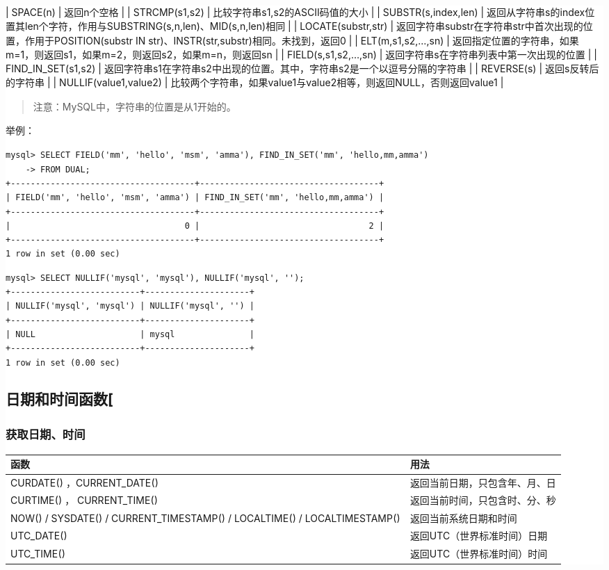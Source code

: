 | SPACE(n)                          | 返回n个空格                                                  |
| STRCMP(s1,s2)                     | 比较字符串s1,s2的ASCII码值的大小                             |
| SUBSTR(s,index,len)               | 返回从字符串s的index位置其len个字符，作用与SUBSTRING(s,n,len)、MID(s,n,len)相同 |
| LOCATE(substr,str)                | 返回字符串substr在字符串str中首次出现的位置，作用于POSITION(substr IN str)、INSTR(str,substr)相同。未找到，返回0 |
| ELT(m,s1,s2,…,sn)                 | 返回指定位置的字符串，如果m=1，则返回s1，如果m=2，则返回s2，如果m=n，则返回sn |
| FIELD(s,s1,s2,…,sn)               | 返回字符串s在字符串列表中第一次出现的位置                    |
| FIND_IN_SET(s1,s2)                | 返回字符串s1在字符串s2中出现的位置。其中，字符串s2是一个以逗号分隔的字符串 |
| REVERSE(s)                        | 返回s反转后的字符串                                          |
| NULLIF(value1,value2)             | 比较两个字符串，如果value1与value2相等，则返回NULL，否则返回value1 |

> 注意：MySQL中，字符串的位置是从1开始的。

举例：



```
mysql> SELECT FIELD('mm', 'hello', 'msm', 'amma'), FIND_IN_SET('mm', 'hello,mm,amma')
    -> FROM DUAL;
+-------------------------------------+------------------------------------+
| FIELD('mm', 'hello', 'msm', 'amma') | FIND_IN_SET('mm', 'hello,mm,amma') |
+-------------------------------------+------------------------------------+
|                                   0 |                                  2 |
+-------------------------------------+------------------------------------+
1 row in set (0.00 sec)
```





```
mysql> SELECT NULLIF('mysql', 'mysql'), NULLIF('mysql', '');
+--------------------------+---------------------+
| NULLIF('mysql', 'mysql') | NULLIF('mysql', '') |
+--------------------------+---------------------+
| NULL                     | mysql               |
+--------------------------+---------------------+
1 row in set (0.00 sec)
```



## 日期和时间函数[

### 获取日期、时间

| 函数                                                         | 用法                           |
| :----------------------------------------------------------- | :----------------------------- |
| CURDATE() ，CURRENT_DATE()                                   | 返回当前日期，只包含年、月、日 |
| CURTIME() ， CURRENT_TIME()                                  | 返回当前时间，只包含时、分、秒 |
| NOW() / SYSDATE() / CURRENT_TIMESTAMP() / LOCALTIME() / LOCALTIMESTAMP() | 返回当前系统日期和时间         |
| UTC_DATE()                                                   | 返回UTC（世界标准时间）日期    |
| UTC_TIME()                                                   | 返回UTC（世界标准时间）时间    |
